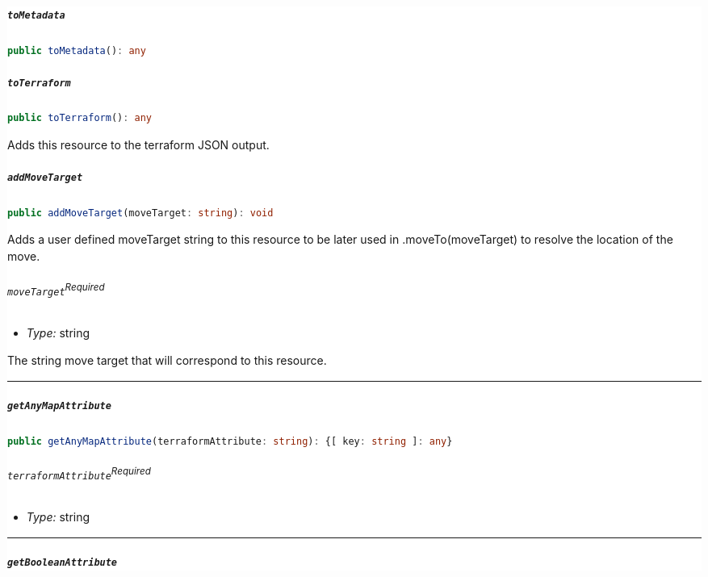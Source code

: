 ##### `toMetadata` <a name="toMetadata" id="@cdktf/provider-vsphere.entityPermissions.EntityPermissions.toMetadata"></a>

```typescript
public toMetadata(): any
```

##### `toTerraform` <a name="toTerraform" id="@cdktf/provider-vsphere.entityPermissions.EntityPermissions.toTerraform"></a>

```typescript
public toTerraform(): any
```

Adds this resource to the terraform JSON output.

##### `addMoveTarget` <a name="addMoveTarget" id="@cdktf/provider-vsphere.entityPermissions.EntityPermissions.addMoveTarget"></a>

```typescript
public addMoveTarget(moveTarget: string): void
```

Adds a user defined moveTarget string to this resource to be later used in .moveTo(moveTarget) to resolve the location of the move.

###### `moveTarget`<sup>Required</sup> <a name="moveTarget" id="@cdktf/provider-vsphere.entityPermissions.EntityPermissions.addMoveTarget.parameter.moveTarget"></a>

- *Type:* string

The string move target that will correspond to this resource.

---

##### `getAnyMapAttribute` <a name="getAnyMapAttribute" id="@cdktf/provider-vsphere.entityPermissions.EntityPermissions.getAnyMapAttribute"></a>

```typescript
public getAnyMapAttribute(terraformAttribute: string): {[ key: string ]: any}
```

###### `terraformAttribute`<sup>Required</sup> <a name="terraformAttribute" id="@cdktf/provider-vsphere.entityPermissions.EntityPermissions.getAnyMapAttribute.parameter.terraformAttribute"></a>

- *Type:* string

---

##### `getBooleanAttribute` <a name="getBooleanAttribute" id="@cdktf/provider-vsphere.entityPermissions.EntityPermissions.getBooleanAttribute"></a>
